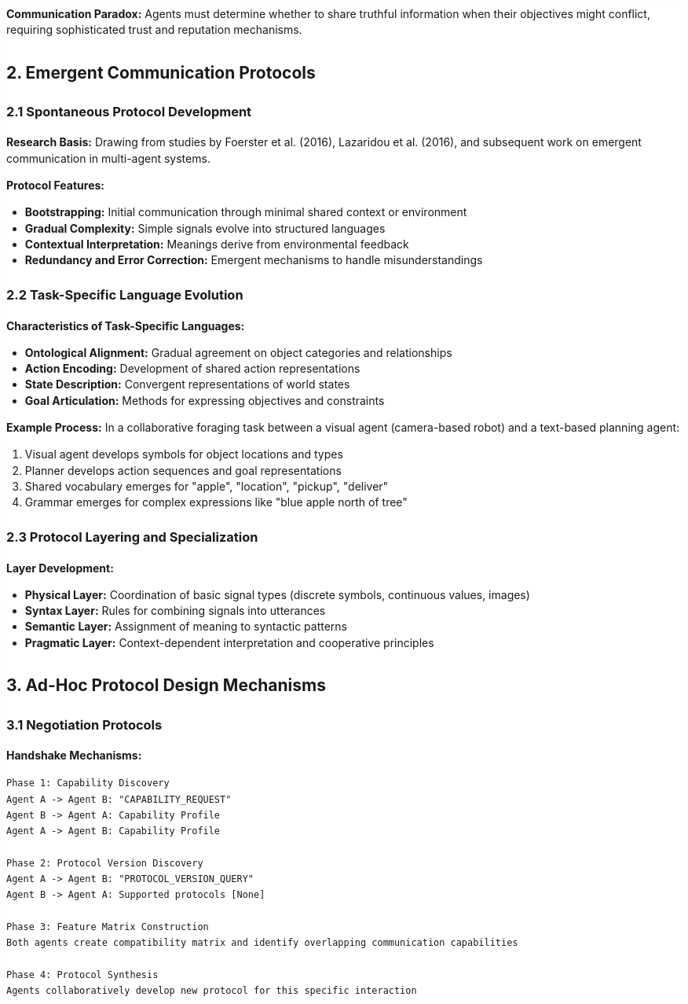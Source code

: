 **Communication Paradox:**
Agents must determine whether to share truthful information when their objectives might conflict, requiring sophisticated trust and reputation mechanisms.

## 2. Emergent Communication Protocols

### 2.1 Spontaneous Protocol Development

**Research Basis:**
Drawing from studies by Foerster et al. (2016), Lazaridou et al. (2016), and subsequent work on emergent communication in multi-agent systems.

**Protocol Features:**
- **Bootstrapping:** Initial communication through minimal shared context or environment
- **Gradual Complexity:** Simple signals evolve into structured languages
- **Contextual Interpretation:** Meanings derive from environmental feedback
- **Redundancy and Error Correction:** Emergent mechanisms to handle misunderstandings

### 2.2 Task-Specific Language Evolution

**Characteristics of Task-Specific Languages:**
- **Ontological Alignment:** Gradual agreement on object categories and relationships
- **Action Encoding:** Development of shared action representations
- **State Description:** Convergent representations of world states
- **Goal Articulation:** Methods for expressing objectives and constraints

**Example Process:**
In a collaborative foraging task between a visual agent (camera-based robot) and a text-based planning agent:
1. Visual agent develops symbols for object locations and types
2. Planner develops action sequences and goal representations
3. Shared vocabulary emerges for "apple", "location", "pickup", "deliver"
4. Grammar emerges for complex expressions like "blue apple north of tree"

### 2.3 Protocol Layering and Specialization

**Layer Development:**
- **Physical Layer:** Coordination of basic signal types (discrete symbols, continuous values, images)
- **Syntax Layer:** Rules for combining signals into utterances
- **Semantic Layer:** Assignment of meaning to syntactic patterns
- **Pragmatic Layer:** Context-dependent interpretation and cooperative principles

## 3. Ad-Hoc Protocol Design Mechanisms

### 3.1 Negotiation Protocols

**Handshake Mechanisms:**
```
Phase 1: Capability Discovery
Agent A -> Agent B: "CAPABILITY_REQUEST"
Agent B -> Agent A: Capability Profile
Agent A -> Agent B: Capability Profile

Phase 2: Protocol Version Discovery
Agent A -> Agent B: "PROTOCOL_VERSION_QUERY"
Agent B -> Agent A: Supported protocols [None]

Phase 3: Feature Matrix Construction
Both agents create compatibility matrix and identify overlapping communication capabilities

Phase 4: Protocol Synthesis
Agents collaboratively develop new protocol for this specific interaction
```
